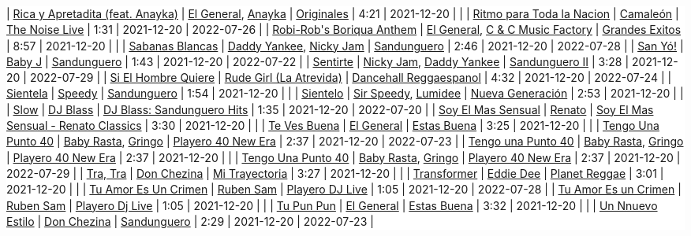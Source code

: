 | [Rica y Apretadita \(feat\. Anayka\)](https://open.spotify.com/track/2XRqhe4lmCQVaUWawR5wRo) | [El General](https://open.spotify.com/artist/1fqHLAKthJsVYcukjFrroK), [Anayka](https://open.spotify.com/artist/2LxuBen9oGUGMy3UamvOQV) | [Originales](https://open.spotify.com/album/3WjM6QkoJqU2VsVMfI05xJ) | 4:21 | 2021-12-20 |  |
| [Ritmo para Toda la Nacion](https://open.spotify.com/track/2Vub8XzRSsdGWf73GMAlks) | [Camaleón](https://open.spotify.com/artist/30krivglOaf7rzUoUte7p3) | [The Noise Live](https://open.spotify.com/album/0HJnik3qdG286j8R2XKvWo) | 1:31 | 2021-12-20 | 2022-07-26 |
| [Robi\-Rob's Boriqua Anthem](https://open.spotify.com/track/1rX13rLlHSzCoWh3inVchh) | [El General](https://open.spotify.com/artist/1fqHLAKthJsVYcukjFrroK), [C & C Music Factory](https://open.spotify.com/artist/7krx6UBDKLwE0q3s3fesqF) | [Grandes Exitos](https://open.spotify.com/album/5XWD8nYr65TU50RooHKPrc) | 8:57 | 2021-12-20 |  |
| [Sabanas Blancas](https://open.spotify.com/track/5KF17ePUmiBbS6IEKu5gQL) | [Daddy Yankee](https://open.spotify.com/artist/4VMYDCV2IEDYJArk749S6m), [Nicky Jam](https://open.spotify.com/artist/1SupJlEpv7RS2tPNRaHViT) | [Sandunguero](https://open.spotify.com/album/1pfyZxMl8mNIxvJoz1E6sV) | 2:46 | 2021-12-20 | 2022-07-28 |
| [San Yó!](https://open.spotify.com/track/5EcakC8rdndqY8PuejawTd) | [Baby J](https://open.spotify.com/artist/5yjQKQYt12QjWzQK62T8ov) | [Sandunguero](https://open.spotify.com/album/1pfyZxMl8mNIxvJoz1E6sV) | 1:43 | 2021-12-20 | 2022-07-22 |
| [Sentirte](https://open.spotify.com/track/0c9Qg1tEoKWF1eJ2MNyNGH) | [Nicky Jam](https://open.spotify.com/artist/1SupJlEpv7RS2tPNRaHViT), [Daddy Yankee](https://open.spotify.com/artist/4VMYDCV2IEDYJArk749S6m) | [Sandunguero II](https://open.spotify.com/album/2pbDCeVQAIJuST1TGCbSET) | 3:28 | 2021-12-20 | 2022-07-29 |
| [Si El Hombre Quiere](https://open.spotify.com/track/7oJVjywLnYWS7FDDqjiQhw) | [Rude Girl \(La Atrevida\)](https://open.spotify.com/artist/27YpHzMcm3VgsSmGCLjkqv) | [Dancehall Reggaespanol](https://open.spotify.com/album/5VMm5Yt3XMbwv8nH9S3RMS) | 4:32 | 2021-12-20 | 2022-07-24 |
| [Sientela](https://open.spotify.com/track/1YzG316tvhG7QereFQuq1A) | [Speedy](https://open.spotify.com/artist/5Z39pi8twNPXoHLcOM81X2) | [Sandunguero](https://open.spotify.com/album/1pfyZxMl8mNIxvJoz1E6sV) | 1:54 | 2021-12-20 |  |
| [Sientelo](https://open.spotify.com/track/7qA6NCWBEpbEusd6Phx9hy) | [Sir Speedy](https://open.spotify.com/artist/3gkGhLkCTEmfGy095Wum3s), [Lumidee](https://open.spotify.com/artist/1IO0GVa1xjkFMXsg66FiE9) | [Nueva Generación](https://open.spotify.com/album/218z2P2Cl8TWrE3P3lOJDl) | 2:53 | 2021-12-20 |  |
| [Slow](https://open.spotify.com/track/5IqrmzgrTcqT7DYzEuMpRX) | [DJ Blass](https://open.spotify.com/artist/1ZijgA5CMnToosMd24krUH) | [DJ Blass: Sandunguero Hits](https://open.spotify.com/album/559H8IuRVQrw1589M8CylH) | 1:35 | 2021-12-20 | 2022-07-20 |
| [Soy El Mas Sensual](https://open.spotify.com/track/682nWbALzgmrOYovxI0Me1) | [Renato](https://open.spotify.com/artist/6VBd6EXDkDR7D9UjtEUtFn) | [Soy El Mas Sensual \- Renato Classics](https://open.spotify.com/album/4MfqddoCTSJHreuI2Fd57Q) | 3:30 | 2021-12-20 |  |
| [Te Ves Buena](https://open.spotify.com/track/56vD8HM5H08hknJtMcNHOP) | [El General](https://open.spotify.com/artist/1fqHLAKthJsVYcukjFrroK) | [Estas Buena](https://open.spotify.com/album/0Qq0V5ltYmOukWBisFoZDI) | 3:25 | 2021-12-20 |  |
| [Tengo Una Punto 40](https://open.spotify.com/track/2DbRTrbnI6hzn7ae1QDKhK) | [Baby Rasta](https://open.spotify.com/artist/0GgyFUpOyzWDRDqx8FCTDN), [Gringo](https://open.spotify.com/artist/29cNzWXrkNaGVL74hZK0jU) | [Playero 40 New Era](https://open.spotify.com/album/6kL32B3rQp4GxFniuqlb8r) | 2:37 | 2021-12-20 | 2022-07-23 |
| [Tengo una Punto 40](https://open.spotify.com/track/5zsatbvXqrPSx6vid6c8Sf) | [Baby Rasta](https://open.spotify.com/artist/0GgyFUpOyzWDRDqx8FCTDN), [Gringo](https://open.spotify.com/artist/29cNzWXrkNaGVL74hZK0jU) | [Playero 40 New Era](https://open.spotify.com/album/6R1g9oipVOkjxwFsc1R2vB) | 2:37 | 2021-12-20 |  |
| [Tengo Una Punto 40](https://open.spotify.com/track/250EHOSNKxP4J9CbC1DN9k) | [Baby Rasta](https://open.spotify.com/artist/0GgyFUpOyzWDRDqx8FCTDN), [Gringo](https://open.spotify.com/artist/29cNzWXrkNaGVL74hZK0jU) | [Playero 40 New Era](https://open.spotify.com/album/4y4lp34BQcQwS7tZwD0smM) | 2:37 | 2021-12-20 | 2022-07-29 |
| [Tra, Tra](https://open.spotify.com/track/2xYB15HL6IjFSXnNTFyCLb) | [Don Chezina](https://open.spotify.com/artist/1ljNTY4uIBecRJmy69UNWt) | [Mi Trayectoria](https://open.spotify.com/album/05SjZ7u69wnd12tDLo7x2v) | 3:27 | 2021-12-20 |  |
| [Transformer](https://open.spotify.com/track/7ptAYNeiD6Z0KZ47L7S1vZ) | [Eddie Dee](https://open.spotify.com/artist/7zLcnirfgw1VEHHshuGcDR) | [Planet Reggae](https://open.spotify.com/album/3KB0C9qGVSL1YtgaSkyqeJ) | 3:01 | 2021-12-20 |  |
| [Tu Amor Es Un Crimen](https://open.spotify.com/track/3gPh22APgLNVhJt5zu4k1f) | [Ruben Sam](https://open.spotify.com/artist/2c6mwKFQ9Z46QjIEO53w8v) | [Playero DJ Live](https://open.spotify.com/album/0qtFSFZ5TdkUESepdZJ3FD) | 1:05 | 2021-12-20 | 2022-07-28 |
| [Tu Amor Es un Crimen](https://open.spotify.com/track/7pvpmxMwwOAQcpoVDSfLip) | [Ruben Sam](https://open.spotify.com/artist/2c6mwKFQ9Z46QjIEO53w8v) | [Playero Dj Live](https://open.spotify.com/album/0dGDiFO2IAhxCUGzN2nRig) | 1:05 | 2021-12-20 |  |
| [Tu Pun Pun](https://open.spotify.com/track/5MIWYWguyDnxBlCQT9V4Kt) | [El General](https://open.spotify.com/artist/1fqHLAKthJsVYcukjFrroK) | [Estas Buena](https://open.spotify.com/album/0Qq0V5ltYmOukWBisFoZDI) | 3:32 | 2021-12-20 |  |
| [Un Nnuevo Estilo](https://open.spotify.com/track/0ynbMmMhaJQhPlCA8gZZsu) | [Don Chezina](https://open.spotify.com/artist/1ljNTY4uIBecRJmy69UNWt) | [Sandunguero](https://open.spotify.com/album/1pfyZxMl8mNIxvJoz1E6sV) | 2:29 | 2021-12-20 | 2022-07-23 |